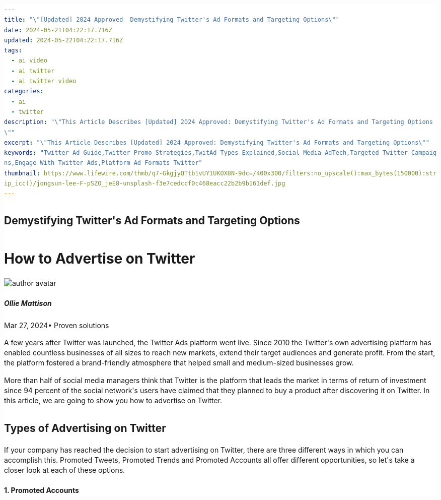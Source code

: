 ```yaml
---
title: "\"[Updated] 2024 Approved  Demystifying Twitter's Ad Formats and Targeting Options\""
date: 2024-05-21T04:22:17.716Z
updated: 2024-05-22T04:22:17.716Z
tags:
  - ai video
  - ai twitter
  - ai twitter video
categories:
  - ai
  - twitter
description: "\"This Article Describes [Updated] 2024 Approved: Demystifying Twitter's Ad Formats and Targeting Options\""
excerpt: "\"This Article Describes [Updated] 2024 Approved: Demystifying Twitter's Ad Formats and Targeting Options\""
keywords: "Twitter Ad Guide,Twitter Promo Strategies,TwitAd Types Explained,Social Media AdTech,Targeted Twitter Campaigns,Engage With Twitter Ads,Platform Ad Formats Twitter"
thumbnail: https://www.lifewire.com/thmb/q7-GkgjyQTtb1vUY1UKOX8N-9dc=/400x300/filters:no_upscale():max_bytes(150000):strip_icc()/jongsun-lee-F-pSZO_jeE8-unsplash-f3e7cedccf0c468eacc22b2b9b161def.jpg
---
```


## Demystifying Twitter's Ad Formats and Targeting Options

# How to Advertise on Twitter

![author avatar](https://images.wondershare.com/filmora/article-images/ollie-mattison.jpg)

##### Ollie Mattison

 Mar 27, 2024• Proven solutions

 A few years after Twitter was launched, the Twitter Ads platform went live. Since 2010 the Twitter's own advertising platform has enabled countless businesses of all sizes to reach new markets, extend their target audiences and generate profit. From the start, the platform fostered a brand-friendly atmosphere that helped small and medium-sized businesses grow.

 More than half of social media managers think that Twitter is the platform that leads the market in terms of return of investment since 94 percent of the social network's users have claimed that they planned to buy a product after discovering it on Twitter. In this article, we are going to show you how to advertise on Twitter.

## Types of Advertising on Twitter

 If your company has reached the decision to start advertising on Twitter, there are three different ways in which you can accomplish this. Promoted Tweets, Promoted Trends and Promoted Accounts all offer different opportunities, so let's take a closer look at each of these options.

#### 1\. Promoted Accounts
